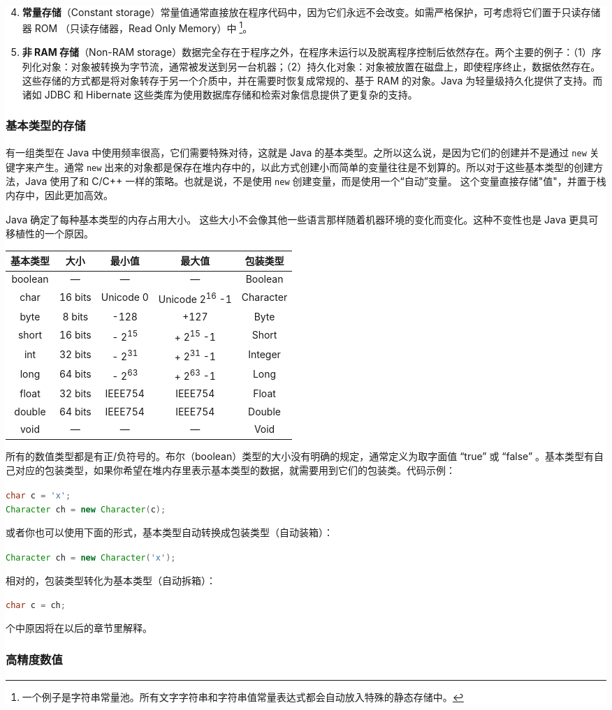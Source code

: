 4. **常量存储**（Constant storage）常量值通常直接放在程序代码中，因为它们永远不会改变。如需严格保护，可考虑将它们置于只读存储器 ROM （只读存储器，Read Only Memory）中 [^3]。

5. **非 RAM 存储**（Non-RAM storage）数据完全存在于程序之外，在程序未运行以及脱离程序控制后依然存在。两个主要的例子：（1）序列化对象：对象被转换为字节流，通常被发送到另一台机器；（2）持久化对象：对象被放置在磁盘上，即使程序终止，数据依然存在。这些存储的方式都是将对象转存于另一个介质中，并在需要时恢复成常规的、基于 RAM 的对象。Java 为轻量级持久化提供了支持。而诸如 JDBC 和 Hibernate 这些类库为使用数据库存储和检索对象信息提供了更复杂的支持。

### 基本类型的存储

有一组类型在 Java 中使用频率很高，它们需要特殊对待，这就是 Java 的基本类型。之所以这么说，是因为它们的创建并不是通过 `new` 关键字来产生。通常 `new` 出来的对象都是保存在堆内存中的，以此方式创建小而简单的变量往往是不划算的。所以对于这些基本类型的创建方法，Java 使用了和 C/C++ 一样的策略。也就是说，不是使用 `new` 创建变量，而是使用一个“自动”变量。 这个变量直接存储"值"，并置于栈内存中，因此更加高效。

Java 确定了每种基本类型的内存占用大小。 这些大小不会像其他一些语言那样随着机器环境的变化而变化。这种不变性也是 Java 更具可移植性的一个原因。

| 基本类型 |  大小   |      最小值      |          最大值           | 包装类型  |
| :------: | :-----: | :--------------: | :-----------------------: | :-------: |
| boolean  |    —    |        —         |             —             |  Boolean  |
|   char   | 16 bits |    Unicode 0     | Unicode 2<sup>16</sup> -1 | Character |
|   byte   | 8 bits  |       -128       |           +127            |   Byte    |
|  short   | 16 bits | - 2<sup>15</sup> |    + 2<sup>15</sup> -1    |   Short   |
|   int    | 32 bits | - 2<sup>31</sup> |    + 2<sup>31</sup> -1    |  Integer  |
|   long   | 64 bits | - 2<sup>63</sup> |    + 2<sup>63</sup> -1    |   Long    |
|  float   | 32 bits |     IEEE754      |          IEEE754          |   Float   |
|  double  | 64 bits |     IEEE754      |          IEEE754          |  Double   |
|   void   |    —    |        —         |             —             |   Void    |

所有的数值类型都是有正/负符号的。布尔（boolean）类型的大小没有明确的规定，通常定义为取字面值 “true” 或 “false” 。基本类型有自己对应的包装类型，如果你希望在堆内存里表示基本类型的数据，就需要用到它们的包装类。代码示例：

```java
char c = 'x';
Character ch = new Character(c);
```

或者你也可以使用下面的形式，基本类型自动转换成包装类型（自动装箱）：

```java
Character ch = new Character('x');
```

相对的，包装类型转化为基本类型（自动拆箱）：

```java
char c = ch;
```

个中原因将在以后的章节里解释。

### 高精度数值


[^1]: 这里可能有争议。有人说这是一个指针，但这假定了一个潜在的实现。此外，Java 引用的语法更类似于 C++ 引用而非指针。在 《Thinking in Java》 的第 1 版中，我发明了一个新术语叫“句柄”（handle），因为 C++ 引用和 Java 引用有一些重要的区别。作为一个从 C++ 的过来人，我不想混淆 Java 可能的最大受众 —— C++ 程序员。在《Thinking in Java》的第 2 版中，我认为“引用”（reference）是更常用的术语，从 C++ 转过来的人除了引用的术语之外，还有很多东西需要处理，所以他们不妨双脚都跳进去。但是，也有些人甚至不同意“引用”。在某书中我读到一个观点：Java 支持引用传递的说法是完全错误的，因为 Java 对象标识符（根据该作者）实际上是“对象引用”（object references），并且一切都是值传递。所以你不是通过引用传递，而是“通过值传递对象引用。人们可以质疑我的这种解释的准确性，但我认为我的方法简化了对概念的理解而又没对语言造成伤害（嗯，语言专家可能会说我骗你，但我会说我只是对此进行了适当的抽象。）
[^2]: 大多数微处理器芯片都有额外的高速缓冲存储器，但这是按照传统存储器而不是寄存器。
[^3]: 一个例子是字符串常量池。所有文字字符串和字符串值常量表达式都会自动放入特殊的静态存储中。
[^4]: 静态方法，我们很快就能接触到，它可以在没有对象的情况下直接被类调用。
[^5]: 通常除了前面提到的“特殊”数据类型 boolean、 char、 byte、 short、 int、 long、 float 和 double。通常来说，传递对象就意味者传递对象的引用。
[^6]: 静态方法在使用之前不需要创建对象，因此它们不能直接调用非静态的成员或方法（因为非静态成员和方法必须要先实例化为对象才可以被使用）。
[^7]: 在某些情况下，它还为编译器提供了更好的优化可能。
[^8]: 请注意，此文档未包含在 JDK 中;你必须单独下载才能获得它。
[^9]: 对于本书中编译和运行命令行的每个程序，你可能还需要设置 CLASSPATH 。
[^10]: 为了保持本书的代码排版紧凑，我并没完全遵守规范，但我尽量会做到符合 Java 标准。